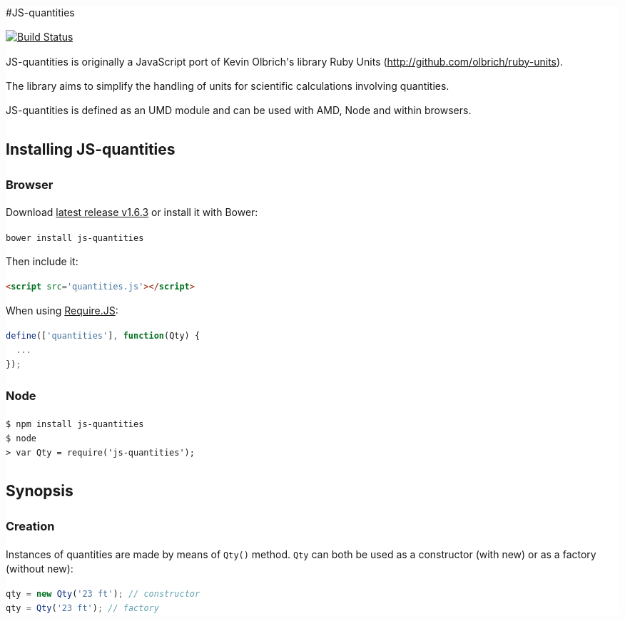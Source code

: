 #JS-quantities

[![Build Status](https://travis-ci.org/gentooboontoo/js-quantities.png)](https://travis-ci.org/gentooboontoo/js-quantities)

JS-quantities is originally a JavaScript port of Kevin Olbrich's library Ruby
Units (http://github.com/olbrich/ruby-units).

The library aims to simplify the handling of units for scientific calculations
involving quantities.

JS-quantities is defined as an UMD module and can be used with AMD, Node
and within browsers.

## Installing JS-quantities

### Browser

Download [latest release v1.6.3](https://raw.github.com/gentooboontoo/js-quantities/v1.6.3/src/quantities.js)
or install it with Bower:

    bower install js-quantities

Then include it:

```html
<script src='quantities.js'></script>
```

When using [Require.JS](http://requirejs.org/):

```javascript
define(['quantities'], function(Qty) {
  ...
});
```

### Node

```
$ npm install js-quantities
$ node
> var Qty = require('js-quantities');
```

## Synopsis

### Creation

Instances of quantities are made by means of `Qty()` method. `Qty` can both be
used as a constructor (with new) or as a factory (without new):

```javascript
qty = new Qty('23 ft'); // constructor
qty = Qty('23 ft'); // factory
```
